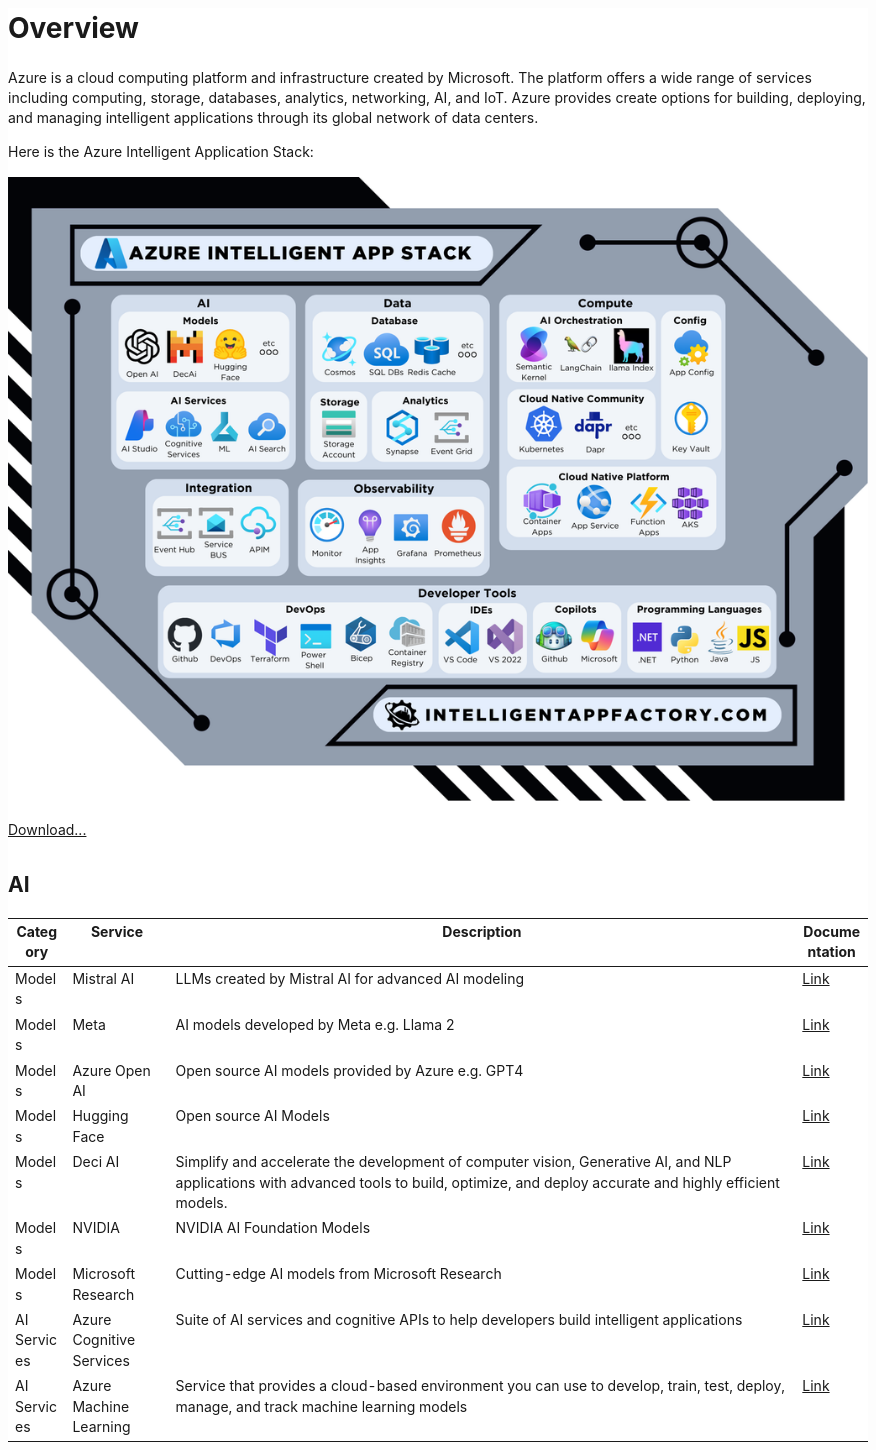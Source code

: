# Overview

Azure is a cloud computing platform and infrastructure created by Microsoft. The platform offers a wide range of services including computing, storage, databases, analytics, networking, AI, and IoT. Azure provides create options for building, deploying, and managing intelligent applications through its global network of data centers.

Here is the Azure Intelligent Application Stack:

![Azure Components](../../images/diagrams/azure-intelligent-app-stack.png)

[Download...](../../images/diagrams/azure-intelligent-app-stack.pdf)


## AI
| Category | Service | Description | Documentation |
| --- | --- | --- | --- |
| Models | Mistral AI | LLMs created by Mistral AI for advanced AI modeling | [Link](https://docs.mistral.ai/cloud-deployment/azure/) |
| Models | Meta | AI models developed by Meta e.g. Llama 2 | [Link](https://llama.meta.com/get-started/) |
| Models | Azure Open AI | Open source AI models provided by Azure e.g. GPT4 | [Link](https://learn.microsoft.com/en-us/azure/ai-services/openai/) |
| Models | Hugging Face | Open source AI Models | [Link](https://huggingface.co/) |
| Models | Deci AI | Simplify and accelerate the development of computer vision, Generative AI, and NLP applications with advanced tools to build, optimize, and deploy accurate and highly efficient models. | [Link](https://deci.ai/blog/deci-generative-ai-models-join-azure-ai-studio/) |
| Models | NVIDIA | NVIDIA AI Foundation Models | [Link](https://nvidianews.nvidia.com/news/nvidia-introduces-generative-ai-foundry-service-on-microsoft-azure-for-enterprises-and-startups-worldwide) |
| Models | Microsoft Research | Cutting-edge AI models from Microsoft Research | [Link](https://techcommunity.microsoft.com/t5/ai-machine-learning-blog/welcoming-mistral-phi-jais-code-llama-nvidia-nemotron-and-more/ba-p/3982699) |
| AI Services | Azure Cognitive Services | Suite of AI services and cognitive APIs to help developers build intelligent applications | [Link](https://learn.microsoft.com/en-us/azure/ai-services/) |
| AI Services | Azure Machine Learning | Service that provides a cloud-based environment you can use to develop, train, test, deploy, manage, and track machine learning models | [Link](https://learn.microsoft.com/en-us/azure/machine-learning) |